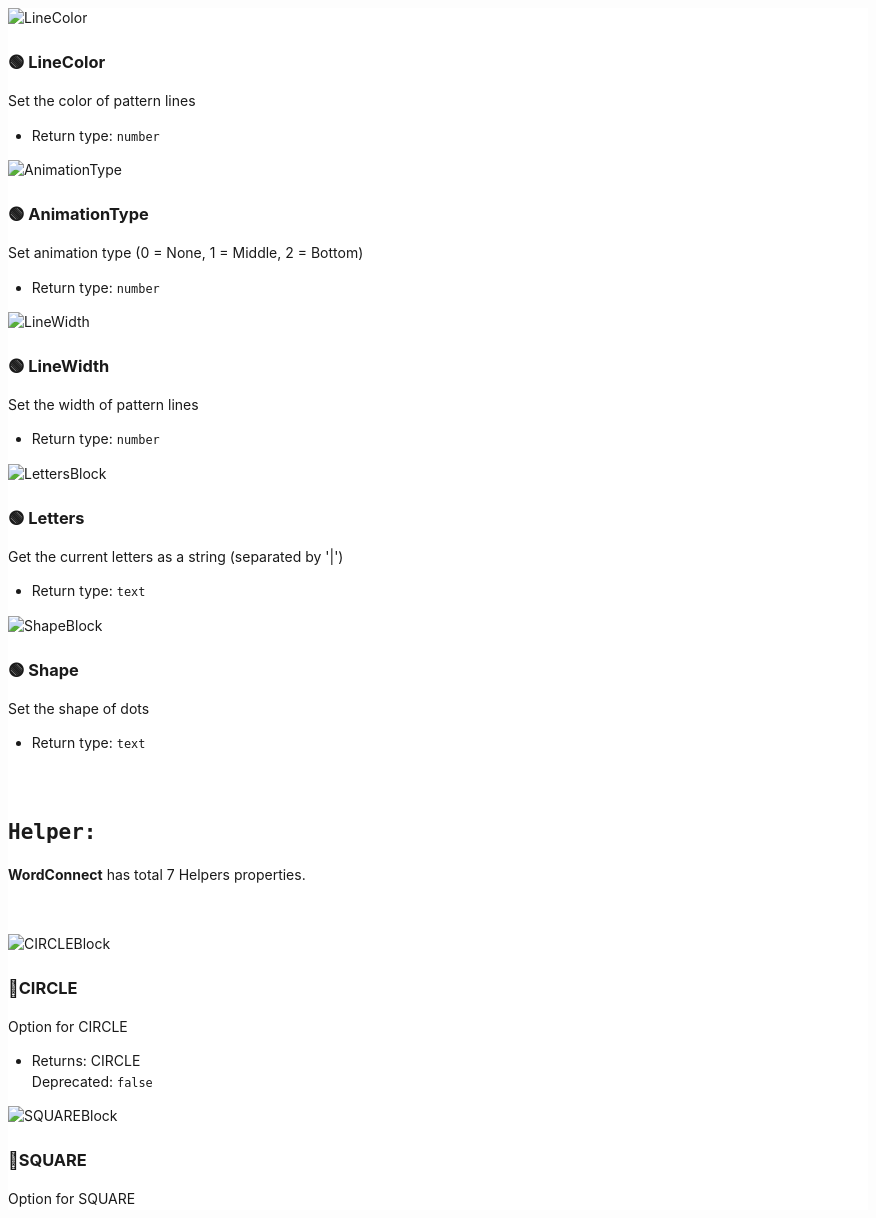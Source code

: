 <img width="246" alt="LineColor" src="https://github.com/user-attachments/assets/88fa1b3d-16e4-426d-9649-3ecf6fc37343" />

### 🟢 LineColor
Set the color of pattern lines

* Return type: `number`

<img width="280" alt="AnimationType" src="https://github.com/user-attachments/assets/3975183c-523a-4c2b-a127-b1c5838eb5e9" />

### 🟢 AnimationType
Set animation type (0 = None, 1 = Middle, 2 = Bottom)

* Return type: `number`

<img width="248" alt="LineWidth" src="https://github.com/user-attachments/assets/1d5920df-3ef8-4baa-b0ad-2369ebb166ad" />

### 🟢 LineWidth
Set the width of pattern lines

* Return type: `number`

![LettersBlock](https://github.com/user-attachments/assets/1fc11d82-4c5b-4561-b770-3b254458e80c)
### 🟢 Letters
Get the current letters as a string (separated by '|')

* Return type: `text`

![ShapeBlock](https://github.com/user-attachments/assets/a87818ec-6f36-4f1a-b369-7600e8b53efe)
### 🟢 Shape
Set the shape of dots

* Return type: `text`

  <br>

## <kbd>Helper:</kbd>
**WordConnect** has total 7 Helpers properties.

<br>

![CIRCLEBlock](https://github.com/user-attachments/assets/646e5b3a-8100-4148-83d2-f28d1ace8149)
### 🔴CIRCLE
Option for CIRCLE

* Returns: CIRCLE<br>
Deprecated: `false`

![SQUAREBlock](https://github.com/user-attachments/assets/332b8791-229a-4c24-b762-469d6fe8f170)
###  🔴SQUARE
Option for SQUARE
